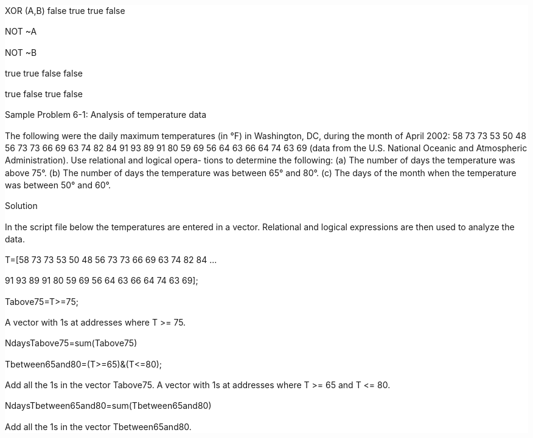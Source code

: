 XOR
(A,B)
false
true
true
false

NOT
~A

NOT
~B

true
true
false
false

true
false
true
false

Sample Problem 6-1: Analysis of temperature data

The  following  were  the  daily  maximum  temperatures  (in  °F)  in  Washington,
DC, during the month of April 2002:  58 73 73 53 50 48 56 73 73 66 69 63 74 82
84 91 93 89 91 80 59 69 56 64 63 66 64 74 63 69 (data from the U.S. National
Oceanic  and  Atmospheric  Administration).  Use  relational  and  logical  opera-
tions to determine the following:
(a) The number of days the temperature was above 75°.
(b) The number of days the temperature was between 65° and 80°.
(c) The days of the month when the temperature was between 50° and 60°.

Solution

In the script file below the temperatures are entered in a vector. Relational and
logical expressions are then used to analyze the data.

T=[58 73 73 53 50 48 56 73 73 66 69 63 74 82 84 ...

   91 93 89 91 80 59 69 56 64 63 66 64 74 63 69];

Tabove75=T>=75;

A vector with 1s at addresses where T >= 75.

NdaysTabove75=sum(Tabove75)

Tbetween65and80=(T>=65)&(T<=80);

Add all the 1s in the vector Tabove75.
A vector with 1s at addresses
where T >= 65 and T <= 80.

NdaysTbetween65and80=sum(Tbetween65and80)

Add all the 1s in the vector Tbetween65and80.
